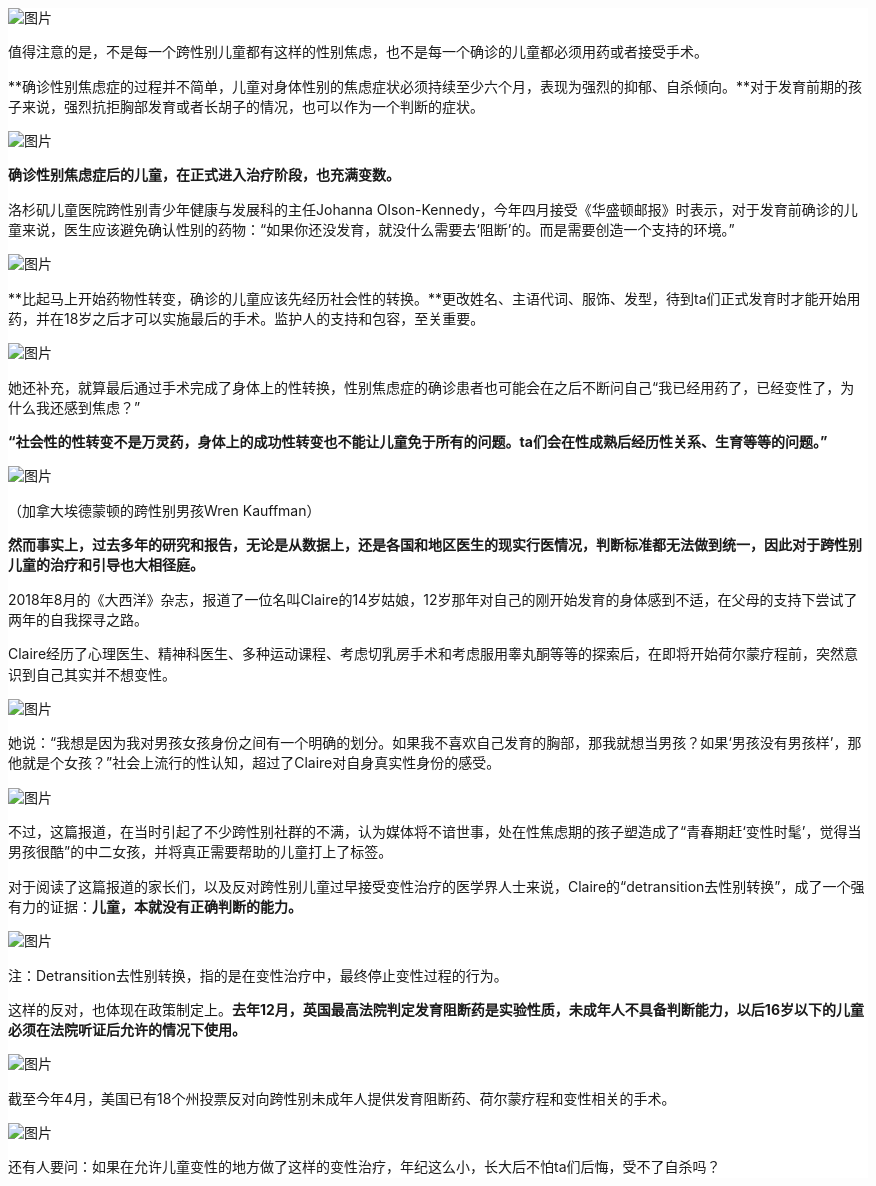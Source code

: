 ![图片](https://x0.ifengimg.com/res/2021/3A1685525DD24BFC06DD2559E30A433138FC84B5_size64_w861_h461.jpeg)

值得注意的是，不是每一个跨性别儿童都有这样的性别焦虑，也不是每一个确诊的儿童都必须用药或者接受手术。

**确诊性别焦虑症的过程并不简单，儿童对身体性别的焦虑症状必须持续至少六个月，表现为强烈的抑郁、自杀倾向。**对于发育前期的孩子来说，强烈抗拒胸部发育或者长胡子的情况，也可以作为一个判断的症状。

![图片](https://x0.ifengimg.com/res/2021/369B58657AB6478C468A55A4C466A37EFC6207B5_size65_w1080_h540.jpeg)

**确诊性别焦虑症后的儿童，在正式进入治疗阶段，也充满变数。**

洛杉矶儿童医院跨性别青少年健康与发展科的主任Johanna Olson-Kennedy，今年四月接受《华盛顿邮报》时表示，对于发育前确诊的儿童来说，医生应该避免确认性别的药物：“如果你还没发育，就没什么需要去‘阻断’的。而是需要创造一个支持的环境。”

![图片](https://x0.ifengimg.com/res/2021/E04A19F68602D5641C75FC25D12ED5B9D8857E68_size44_w1080_h432.jpeg)

**比起马上开始药物性转变，确诊的儿童应该先经历社会性的转换。**更改姓名、主语代词、服饰、发型，待到ta们正式发育时才能开始用药，并在18岁之后才可以实施最后的手术。监护人的支持和包容，至关重要。

![图片](https://x0.ifengimg.com/res/2021/0325B59C0C32466E90948E81C2D9FD5F8BE92544_size130_w1080_h608.jpeg)

她还补充，就算最后通过手术完成了身体上的性转换，性别焦虑症的确诊患者也可能会在之后不断问自己“我已经用药了，已经变性了，为什么我还感到焦虑？”

**“社会性的性转变不是万灵药，身体上的成功性转变也不能让儿童免于所有的问题。ta们会在性成熟后经历性关系、生育等等的问题。”**

![图片](https://x0.ifengimg.com/res/2021/338DE64A0440CD9E185FEB83BD36C98A1945320E_size117_w1080_h864.jpeg)

（加拿大埃德蒙顿的跨性别男孩Wren Kauffman）

**然而事实上，过去多年的研究和报告，无论是从数据上，还是各国和地区医生的现实行医情况，判断标准都无法做到统一，因此对于跨性别儿童的治疗和引导也大相径庭。**

2018年8月的《大西洋》杂志，报道了一位名叫Claire的14岁姑娘，12岁那年对自己的刚开始发育的身体感到不适，在父母的支持下尝试了两年的自我探寻之路。

Claire经历了心理医生、精神科医生、多种运动课程、考虑切乳房手术和考虑服用睾丸酮等等的探索后，在即将开始荷尔蒙疗程前，突然意识到自己其实并不想变性。

![图片](https://x0.ifengimg.com/res/2021/0492726325084F1E51CEE5EFDFDD3B0AC35CAFC1_size1103_w1080_h716.png)

她说：“我想是因为我对男孩女孩身份之间有一个明确的划分。如果我不喜欢自己发育的胸部，那我就想当男孩？如果‘男孩没有男孩样’，那他就是个女孩？”社会上流行的性认知，超过了Claire对自身真实性身份的感受。

![图片](https://x0.ifengimg.com/res/2021/833ED82DCB58DFA5E5E5DE7E810A7D58B212D863_size32_w1080_h608.jpeg)

不过，这篇报道，在当时引起了不少跨性别社群的不满，认为媒体将不谙世事，处在性焦虑期的孩子塑造成了“青春期赶‘变性时髦’，觉得当男孩很酷”的中二女孩，并将真正需要帮助的儿童打上了标签。

对于阅读了这篇报道的家长们，以及反对跨性别儿童过早接受变性治疗的医学界人士来说，Claire的“detransition去性别转换”，成了一个强有力的证据：**儿童，本就没有正确判断的能力。**

![图片](https://x0.ifengimg.com/res/2021/52874024024D9266F61C550D42563FC08E99057A_size72_w1080_h608.jpeg)

注：Detransition去性别转换，指的是在变性治疗中，最终停止变性过程的行为。

这样的反对，也体现在政策制定上。**去年12月，英国最高法院判定发育阻断药是实验性质，未成年人不具备判断能力，以后16岁以下的儿童必须在法院听证后允许的情况下使用。**

![图片](https://x0.ifengimg.com/res/2021/025C45BB9CDC04118745865FD8C2E1BB3546F203_size48_w726_h642.jpeg)

截至今年4月，美国已有18个州投票反对向跨性别未成年人提供发育阻断药、荷尔蒙疗程和变性相关的手术。

![图片](https://x0.ifengimg.com/res/2021/78ADA43758AEBDE82933F8D2C5E7C635B3586526_size76_w1080_h739.jpeg)

还有人要问：如果在允许儿童变性的地方做了这样的变性治疗，年纪这么小，长大后不怕ta们后悔，受不了自杀吗？
